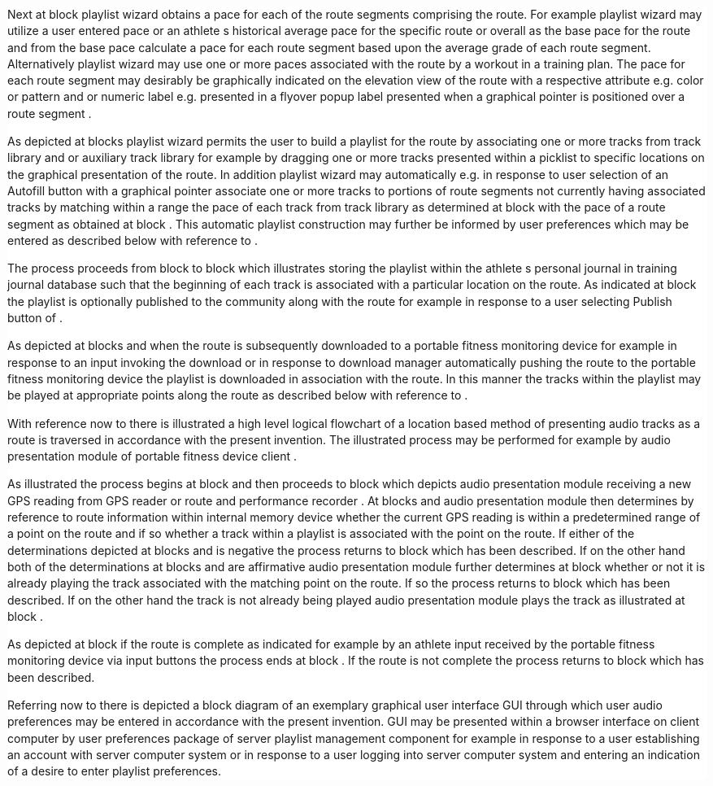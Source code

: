 Next at block playlist wizard obtains a pace for each of the route segments comprising the route. For example playlist wizard may utilize a user entered pace or an athlete s historical average pace for the specific route or overall as the base pace for the route and from the base pace calculate a pace for each route segment based upon the average grade of each route segment. Alternatively playlist wizard may use one or more paces associated with the route by a workout in a training plan. The pace for each route segment may desirably be graphically indicated on the elevation view of the route with a respective attribute e.g. color or pattern and or numeric label e.g. presented in a flyover popup label presented when a graphical pointer is positioned over a route segment .

As depicted at blocks playlist wizard permits the user to build a playlist for the route by associating one or more tracks from track library and or auxiliary track library for example by dragging one or more tracks presented within a picklist to specific locations on the graphical presentation of the route. In addition playlist wizard may automatically e.g. in response to user selection of an Autofill button with a graphical pointer associate one or more tracks to portions of route segments not currently having associated tracks by matching within a range the pace of each track from track library as determined at block with the pace of a route segment as obtained at block . This automatic playlist construction may further be informed by user preferences which may be entered as described below with reference to .

The process proceeds from block to block which illustrates storing the playlist within the athlete s personal journal in training journal database such that the beginning of each track is associated with a particular location on the route. As indicated at block the playlist is optionally published to the community along with the route for example in response to a user selecting Publish button of .

As depicted at blocks and when the route is subsequently downloaded to a portable fitness monitoring device for example in response to an input invoking the download or in response to download manager automatically pushing the route to the portable fitness monitoring device the playlist is downloaded in association with the route. In this manner the tracks within the playlist may be played at appropriate points along the route as described below with reference to .

With reference now to there is illustrated a high level logical flowchart of a location based method of presenting audio tracks as a route is traversed in accordance with the present invention. The illustrated process may be performed for example by audio presentation module of portable fitness device client .

As illustrated the process begins at block and then proceeds to block which depicts audio presentation module receiving a new GPS reading from GPS reader or route and performance recorder . At blocks and audio presentation module then determines by reference to route information within internal memory device whether the current GPS reading is within a predetermined range of a point on the route and if so whether a track within a playlist is associated with the point on the route. If either of the determinations depicted at blocks and is negative the process returns to block which has been described. If on the other hand both of the determinations at blocks and are affirmative audio presentation module further determines at block whether or not it is already playing the track associated with the matching point on the route. If so the process returns to block which has been described. If on the other hand the track is not already being played audio presentation module plays the track as illustrated at block .

As depicted at block if the route is complete as indicated for example by an athlete input received by the portable fitness monitoring device via input buttons the process ends at block . If the route is not complete the process returns to block which has been described.

Referring now to there is depicted a block diagram of an exemplary graphical user interface GUI through which user audio preferences may be entered in accordance with the present invention. GUI may be presented within a browser interface on client computer by user preferences package of server playlist management component for example in response to a user establishing an account with server computer system or in response to a user logging into server computer system and entering an indication of a desire to enter playlist preferences.

